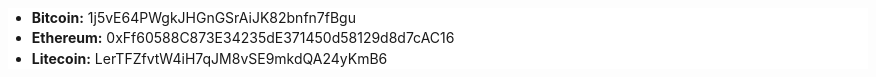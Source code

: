 <ul>
<li><strong>Bitcoin:</strong> 1j5vE64PWgkJHGnGSrAiJK82bnfn7fBgu</li>
<li><strong>Ethereum:</strong> 0xFf60588C873E34235dE371450d58129d8d7cAC16</li>
<li><strong>Litecoin:</strong> LerTFZfvtW4iH7qJM8vSE9mkdQA24yKmB6</li>
</ul>
</li>
</ul>
